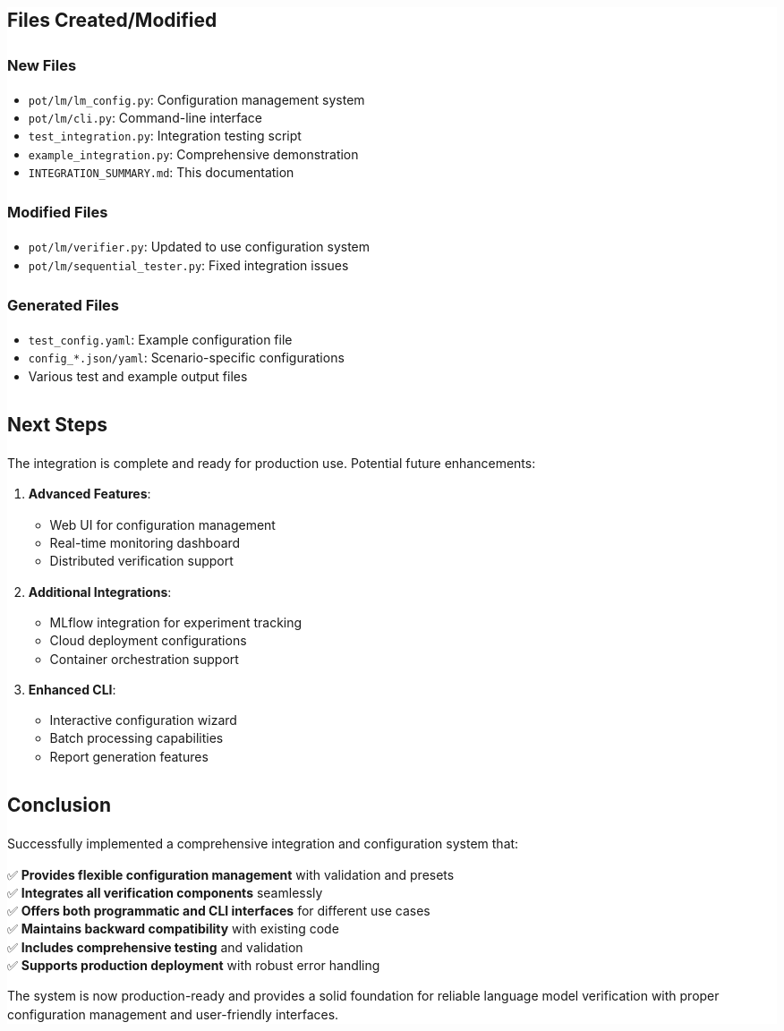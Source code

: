 ## Files Created/Modified

### New Files
- `pot/lm/lm_config.py`: Configuration management system
- `pot/lm/cli.py`: Command-line interface
- `test_integration.py`: Integration testing script
- `example_integration.py`: Comprehensive demonstration
- `INTEGRATION_SUMMARY.md`: This documentation

### Modified Files
- `pot/lm/verifier.py`: Updated to use configuration system
- `pot/lm/sequential_tester.py`: Fixed integration issues

### Generated Files
- `test_config.yaml`: Example configuration file
- `config_*.json/yaml`: Scenario-specific configurations
- Various test and example output files

## Next Steps

The integration is complete and ready for production use. Potential future enhancements:

1. **Advanced Features**:
   - Web UI for configuration management
   - Real-time monitoring dashboard
   - Distributed verification support

2. **Additional Integrations**:
   - MLflow integration for experiment tracking
   - Cloud deployment configurations
   - Container orchestration support

3. **Enhanced CLI**:
   - Interactive configuration wizard
   - Batch processing capabilities
   - Report generation features

## Conclusion

Successfully implemented a comprehensive integration and configuration system that:

✅ **Provides flexible configuration management** with validation and presets  
✅ **Integrates all verification components** seamlessly  
✅ **Offers both programmatic and CLI interfaces** for different use cases  
✅ **Maintains backward compatibility** with existing code  
✅ **Includes comprehensive testing** and validation  
✅ **Supports production deployment** with robust error handling  

The system is now production-ready and provides a solid foundation for reliable language model verification with proper configuration management and user-friendly interfaces.